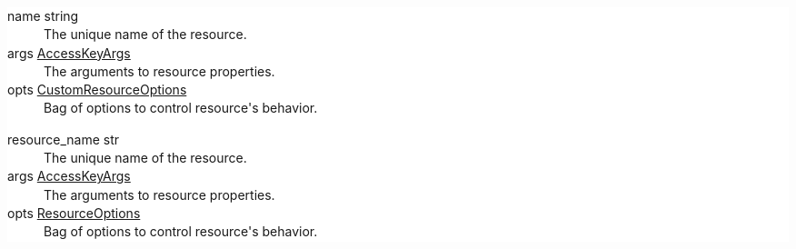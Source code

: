 <div>
<pulumi-choosable type="language" values="javascript,typescript">

<dl class="resources-properties"><dt
        class="property-required" title="Required">
        <span>name</span>
        <span class="property-indicator"></span>
        <span class="property-type">string</span>
    </dt>
    <dd>The unique name of the resource.</dd><dt
        class="property-required" title="Required">
        <span>args</span>
        <span class="property-indicator"></span>
        <span class="property-type"><a href="#inputs">AccessKeyArgs</a></span>
    </dt>
    <dd>The arguments to resource properties.</dd><dt
        class="property-optional" title="Optional">
        <span>opts</span>
        <span class="property-indicator"></span>
        <span class="property-type"><a href="/docs/reference/pkg/nodejs/pulumi/pulumi/#CustomResourceOptions">CustomResourceOptions</a></span>
    </dt>
    <dd>Bag of options to control resource&#39;s behavior.</dd></dl>

</pulumi-choosable>
</div>

<div>
<pulumi-choosable type="language" values="python">

<dl class="resources-properties"><dt
        class="property-required" title="Required">
        <span>resource_name</span>
        <span class="property-indicator"></span>
        <span class="property-type">str</span>
    </dt>
    <dd>The unique name of the resource.</dd><dt
        class="property-required" title="Required">
        <span>args</span>
        <span class="property-indicator"></span>
        <span class="property-type"><a href="#inputs">AccessKeyArgs</a></span>
    </dt>
    <dd>The arguments to resource properties.</dd><dt
        class="property-optional" title="Optional">
        <span>opts</span>
        <span class="property-indicator"></span>
        <span class="property-type"><a href="/docs/reference/pkg/python/pulumi/#pulumi.ResourceOptions">ResourceOptions</a></span>
    </dt>
    <dd>Bag of options to control resource&#39;s behavior.</dd></dl>

</pulumi-choosable>
</div>
